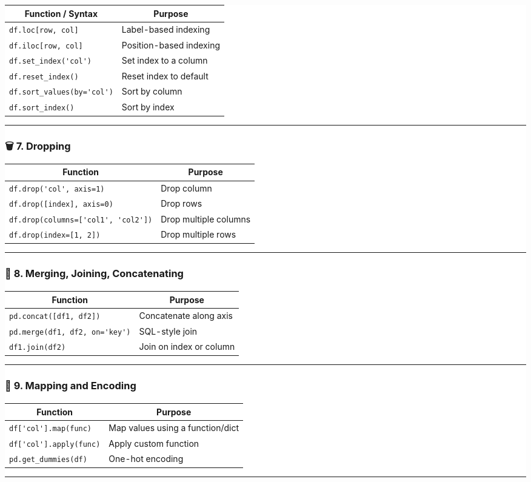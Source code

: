 | Function / Syntax          | Purpose                 |
| -------------------------- | ----------------------- |
| `df.loc[row, col]`         | Label-based indexing    |
| `df.iloc[row, col]`        | Position-based indexing |
| `df.set_index('col')`      | Set index to a column   |
| `df.reset_index()`         | Reset index to default  |
| `df.sort_values(by='col')` | Sort by column          |
| `df.sort_index()`          | Sort by index           |

---

### 🗑️ **7. Dropping**

| Function                            | Purpose               |
| ----------------------------------- | --------------------- |
| `df.drop('col', axis=1)`            | Drop column           |
| `df.drop([index], axis=0)`          | Drop rows             |
| `df.drop(columns=['col1', 'col2'])` | Drop multiple columns |
| `df.drop(index=[1, 2])`             | Drop multiple rows    |

---

### 🔗 **8. Merging, Joining, Concatenating**

| Function                       | Purpose                 |
| ------------------------------ | ----------------------- |
| `pd.concat([df1, df2])`        | Concatenate along axis  |
| `pd.merge(df1, df2, on='key')` | SQL-style join          |
| `df1.join(df2)`                | Join on index or column |

---

### 🔁 **9. Mapping and Encoding**

| Function                | Purpose                          |
| ----------------------- | -------------------------------- |
| `df['col'].map(func)`   | Map values using a function/dict |
| `df['col'].apply(func)` | Apply custom function            |
| `pd.get_dummies(df)`    | One-hot encoding                 |

---
